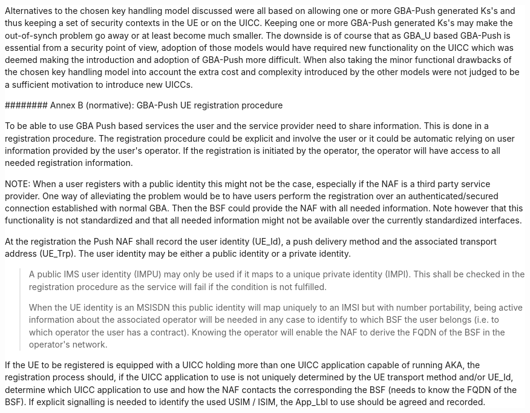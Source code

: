 Alternatives to the chosen key handling model discussed were all based
on allowing one or more GBA-Push generated Ks\'s and thus keeping a set
of security contexts in the UE or on the UICC. Keeping one or more
GBA-Push generated Ks\'s may make the out-of-synch problem go away or at
least become much smaller. The downside is of course that as GBA\_U
based GBA-Push is essential from a security point of view, adoption of
those models would have required new functionality on the UICC which was
deemed making the introduction and adoption of GBA-Push more difficult.
When also taking the minor functional drawbacks of the chosen key
handling model into account the extra cost and complexity introduced by
the other models were not judged to be a sufficient motivation to
introduce new UICCs.

######## Annex B (normative): GBA-Push UE registration procedure

To be able to use GBA Push based services the user and the service
provider need to share information. This is done in a registration
procedure. The registration procedure could be explicit and involve the
user or it could be automatic relying on user information provided by
the user\'s operator. If the registration is initiated by the operator,
the operator will have access to all needed registration information.

NOTE: When a user registers with a public identity this might not be the
case, especially if the NAF is a third party service provider. One way
of alleviating the problem would be to have users perform the
registration over an authenticated/secured connection established with
normal GBA. Then the BSF could provide the NAF with all needed
information. Note however that this functionality is not standardized
and that all needed information might not be available over the
currently standardized interfaces.

At the registration the Push NAF shall record the user identity
(UE\_Id), a push delivery method and the associated transport address
(UE\_Trp). The user identity may be either a public identity or a
private identity.

> A public IMS user identity (IMPU) may only be used if it maps to a
> unique private identity (IMPI). This shall be checked in the
> registration procedure as the service will fail if the condition is
> not fulfilled.
>
> When the UE identity is an MSISDN this public identity will map
> uniquely to an IMSI but with number portability, being active
> information about the associated operator will be needed in any case
> to identify to which BSF the user belongs (i.e. to which operator the
> user has a contract). Knowing the operator will enable the NAF to
> derive the FQDN of the BSF in the operator's network.

If the UE to be registered is equipped with a UICC holding more than one
UICC application capable of running AKA, the registration process
should, if the UICC application to use is not uniquely determined by the
UE transport method and/or UE\_Id, determine which UICC application to
use and how the NAF contacts the corresponding the BSF (needs to know
the FQDN of the BSF). If explicit signalling is needed to identify the
used USIM / ISIM, the App\_Lbl to use should be agreed and recorded.
